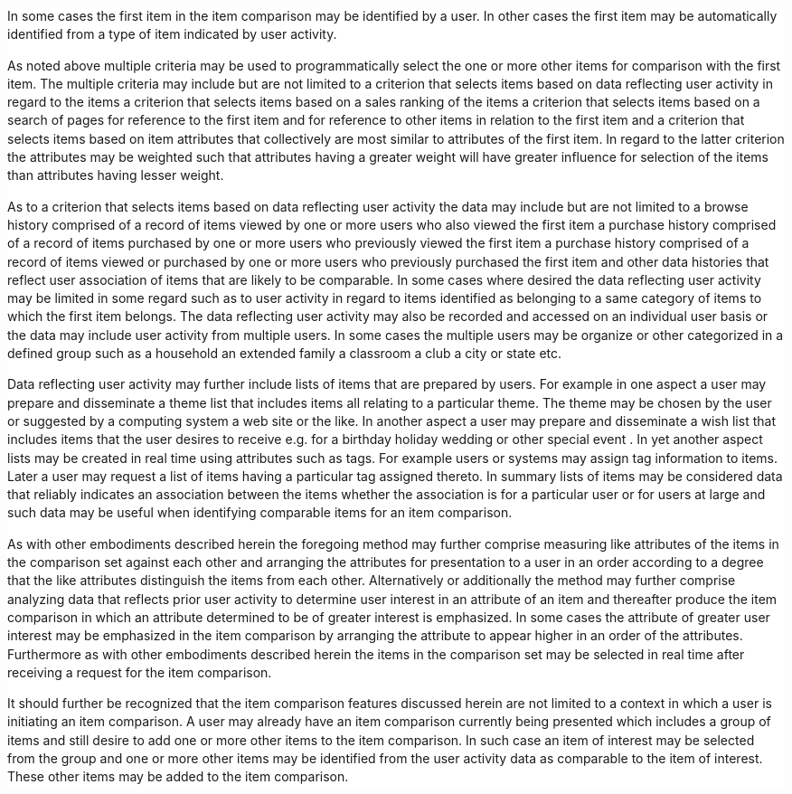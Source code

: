 In some cases the first item in the item comparison may be identified by a user. In other cases the first item may be automatically identified from a type of item indicated by user activity.

As noted above multiple criteria may be used to programmatically select the one or more other items for comparison with the first item. The multiple criteria may include but are not limited to a criterion that selects items based on data reflecting user activity in regard to the items a criterion that selects items based on a sales ranking of the items a criterion that selects items based on a search of pages for reference to the first item and for reference to other items in relation to the first item and a criterion that selects items based on item attributes that collectively are most similar to attributes of the first item. In regard to the latter criterion the attributes may be weighted such that attributes having a greater weight will have greater influence for selection of the items than attributes having lesser weight.

As to a criterion that selects items based on data reflecting user activity the data may include but are not limited to a browse history comprised of a record of items viewed by one or more users who also viewed the first item a purchase history comprised of a record of items purchased by one or more users who previously viewed the first item a purchase history comprised of a record of items viewed or purchased by one or more users who previously purchased the first item and other data histories that reflect user association of items that are likely to be comparable. In some cases where desired the data reflecting user activity may be limited in some regard such as to user activity in regard to items identified as belonging to a same category of items to which the first item belongs. The data reflecting user activity may also be recorded and accessed on an individual user basis or the data may include user activity from multiple users. In some cases the multiple users may be organize or other categorized in a defined group such as a household an extended family a classroom a club a city or state etc.

Data reflecting user activity may further include lists of items that are prepared by users. For example in one aspect a user may prepare and disseminate a theme list that includes items all relating to a particular theme. The theme may be chosen by the user or suggested by a computing system a web site or the like. In another aspect a user may prepare and disseminate a wish list that includes items that the user desires to receive e.g. for a birthday holiday wedding or other special event . In yet another aspect lists may be created in real time using attributes such as tags. For example users or systems may assign tag information to items. Later a user may request a list of items having a particular tag assigned thereto. In summary lists of items may be considered data that reliably indicates an association between the items whether the association is for a particular user or for users at large and such data may be useful when identifying comparable items for an item comparison.

As with other embodiments described herein the foregoing method may further comprise measuring like attributes of the items in the comparison set against each other and arranging the attributes for presentation to a user in an order according to a degree that the like attributes distinguish the items from each other. Alternatively or additionally the method may further comprise analyzing data that reflects prior user activity to determine user interest in an attribute of an item and thereafter produce the item comparison in which an attribute determined to be of greater interest is emphasized. In some cases the attribute of greater user interest may be emphasized in the item comparison by arranging the attribute to appear higher in an order of the attributes. Furthermore as with other embodiments described herein the items in the comparison set may be selected in real time after receiving a request for the item comparison.

It should further be recognized that the item comparison features discussed herein are not limited to a context in which a user is initiating an item comparison. A user may already have an item comparison currently being presented which includes a group of items and still desire to add one or more other items to the item comparison. In such case an item of interest may be selected from the group and one or more other items may be identified from the user activity data as comparable to the item of interest. These other items may be added to the item comparison.
